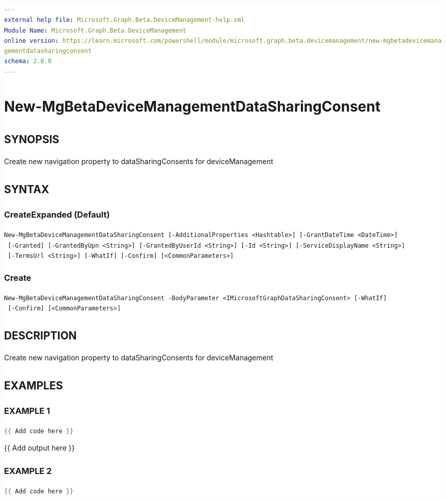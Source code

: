 ```yaml
---
external help file: Microsoft.Graph.Beta.DeviceManagement-help.xml
Module Name: Microsoft.Graph.Beta.DeviceManagement
online version: https://learn.microsoft.com/powershell/module/microsoft.graph.beta.devicemanagement/new-mgbetadevicemanagementdatasharingconsent
schema: 2.0.0
---
```


# New-MgBetaDeviceManagementDataSharingConsent

## SYNOPSIS
Create new navigation property to dataSharingConsents for deviceManagement

## SYNTAX

### CreateExpanded (Default)
```
New-MgBetaDeviceManagementDataSharingConsent [-AdditionalProperties <Hashtable>] [-GrantDateTime <DateTime>]
 [-Granted] [-GrantedByUpn <String>] [-GrantedByUserId <String>] [-Id <String>] [-ServiceDisplayName <String>]
 [-TermsUrl <String>] [-WhatIf] [-Confirm] [<CommonParameters>]
```

### Create
```
New-MgBetaDeviceManagementDataSharingConsent -BodyParameter <IMicrosoftGraphDataSharingConsent> [-WhatIf]
 [-Confirm] [<CommonParameters>]
```

## DESCRIPTION
Create new navigation property to dataSharingConsents for deviceManagement

## EXAMPLES

### EXAMPLE 1
```powershell
{{ Add code here }}
```

{{ Add output here }}

### EXAMPLE 2
```powershell
{{ Add code here }}
```
